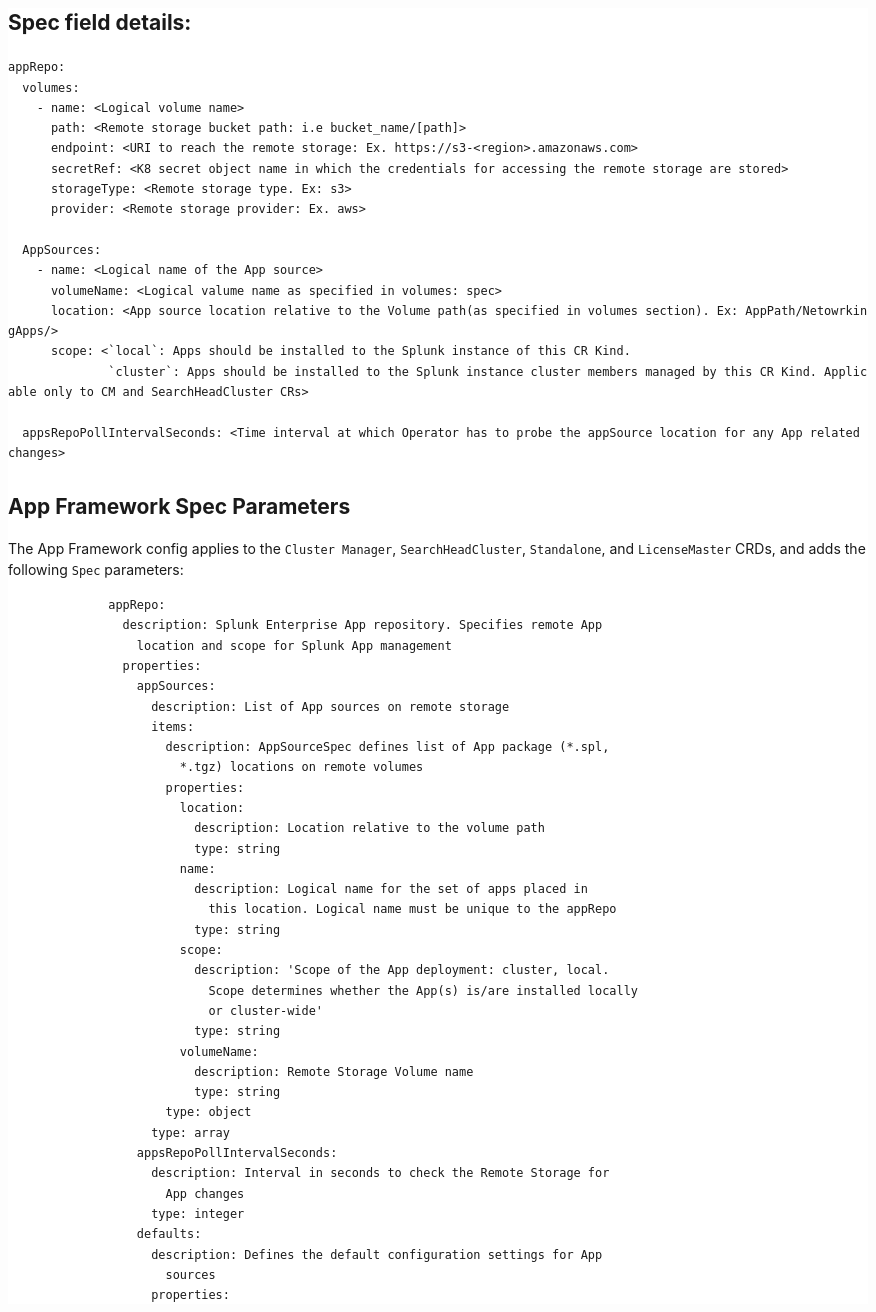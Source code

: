 ## Spec field details:
    appRepo:
      volumes:
        - name: <Logical volume name>
          path: <Remote storage bucket path: i.e bucket_name/[path]>
          endpoint: <URI to reach the remote storage: Ex. https://s3-<region>.amazonaws.com>
          secretRef: <K8 secret object name in which the credentials for accessing the remote storage are stored>
          storageType: <Remote storage type. Ex: s3>
          provider: <Remote storage provider: Ex. aws>

      AppSources:
        - name: <Logical name of the App source>
          volumeName: <Logical valume name as specified in volumes: spec>
          location: <App source location relative to the Volume path(as specified in volumes section). Ex: AppPath/NetowrkingApps/>
          scope: <`local`: Apps should be installed to the Splunk instance of this CR Kind. 
                  `cluster`: Apps should be installed to the Splunk instance cluster members managed by this CR Kind. Applicable only to CM and SearchHeadCluster CRs>     

      appsRepoPollIntervalSeconds: <Time interval at which Operator has to probe the appSource location for any App related changes>


## App Framework Spec Parameters
The App Framework config applies to the `Cluster Manager`, `SearchHeadCluster`, `Standalone`,  and `LicenseMaster` CRDs, and adds the following `Spec` parameters:

```
              appRepo:
                description: Splunk Enterprise App repository. Specifies remote App
                  location and scope for Splunk App management
                properties:
                  appSources:
                    description: List of App sources on remote storage
                    items:
                      description: AppSourceSpec defines list of App package (*.spl,
                        *.tgz) locations on remote volumes
                      properties:
                        location:
                          description: Location relative to the volume path
                          type: string
                        name:
                          description: Logical name for the set of apps placed in
                            this location. Logical name must be unique to the appRepo
                          type: string
                        scope:
                          description: 'Scope of the App deployment: cluster, local.
                            Scope determines whether the App(s) is/are installed locally
                            or cluster-wide'
                          type: string
                        volumeName:
                          description: Remote Storage Volume name
                          type: string
                      type: object
                    type: array
                  appsRepoPollIntervalSeconds:
                    description: Interval in seconds to check the Remote Storage for
                      App changes
                    type: integer
                  defaults:
                    description: Defines the default configuration settings for App
                      sources
                    properties:
```